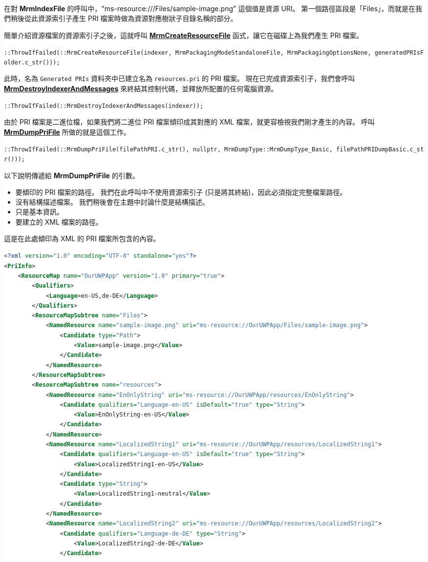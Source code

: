 在對 **MrmIndexFile** 的呼叫中，"ms-resource:///Files/sample-image.png" 這個值是資源 URI。 第一個路徑區段是「Files」，而就是在我們稍後從此資源索引子產生 PRI 檔案時做為資源對應樹狀子目錄名稱的部分。

簡單介紹資源檔案的資源索引子之後，這就呼叫 [**MrmCreateResourceFile**]() 函式，讓它在磁碟上為我們產生 PRI 檔案。

```cppwinrt
::ThrowIfFailed(::MrmCreateResourceFile(indexer, MrmPackagingModeStandaloneFile, MrmPackagingOptionsNone, generatedPRIsFolder.c_str()));
```

此時，名為 `Generated PRIs` 資料夾中已建立名為 `resources.pri` 的 PRI 檔案。 現在已完成資源索引子，我們會呼叫 [**MrmDestroyIndexerAndMessages**]() 來終結其控制代碼，並釋放所配置的任何電腦資源。

```cppwinrt
::ThrowIfFailed(::MrmDestroyIndexerAndMessages(indexer));
```

由於 PRI 檔案是二進位檔，如果我們將二進位 PRI 檔案傾印成其對應的 XML 檔案，就更容檢視我們剛才產生的內容。 呼叫 [**MrmDumpPriFile**]() 所做的就是這個工作。

```cppwinrt
::ThrowIfFailed(::MrmDumpPriFile(filePathPRI.c_str(), nullptr, MrmDumpType::MrmDumpType_Basic, filePathPRIDumpBasic.c_str()));
```

以下說明傳遞給 **MrmDumpPriFile** 的引數。

- 要傾印的 PRI 檔案的路徑。 我們在此呼叫中不使用資源索引子 (只是將其終結)，因此必須指定完整檔案路徑。
- 沒有結構描述檔案。 我們稍後會在主題中討論什麼是結構描述。
- 只是基本資訊。
- 要建立的 XML 檔案的路徑。

這是在此處傾印為 XML 的 PRI 檔案所包含的內容。

```xml
<?xml version="1.0" encoding="UTF-8" standalone="yes"?>
<PriInfo>
    <ResourceMap name="OurUWPApp" version="1.0" primary="true">
        <Qualifiers>
            <Language>en-US,de-DE</Language>
        </Qualifiers>
        <ResourceMapSubtree name="Files">
            <NamedResource name="sample-image.png" uri="ms-resource://OurUWPApp/Files/sample-image.png">
                <Candidate type="Path">
                    <Value>sample-image.png</Value>
                </Candidate>
            </NamedResource>
        </ResourceMapSubtree>
        <ResourceMapSubtree name="resources">
            <NamedResource name="EnOnlyString" uri="ms-resource://OurUWPApp/resources/EnOnlyString">
                <Candidate qualifiers="Language-en-US" isDefault="true" type="String">
                    <Value>EnOnlyString-en-US</Value>
                </Candidate>
            </NamedResource>
            <NamedResource name="LocalizedString1" uri="ms-resource://OurUWPApp/resources/LocalizedString1">
                <Candidate qualifiers="Language-en-US" isDefault="true" type="String">
                    <Value>LocalizedString1-en-US</Value>
                </Candidate>
                <Candidate type="String">
                    <Value>LocalizedString1-neutral</Value>
                </Candidate>
            </NamedResource>
            <NamedResource name="LocalizedString2" uri="ms-resource://OurUWPApp/resources/LocalizedString2">
                <Candidate qualifiers="Language-de-DE" type="String">
                    <Value>LocalizedString2-de-DE</Value>
                </Candidate>
```